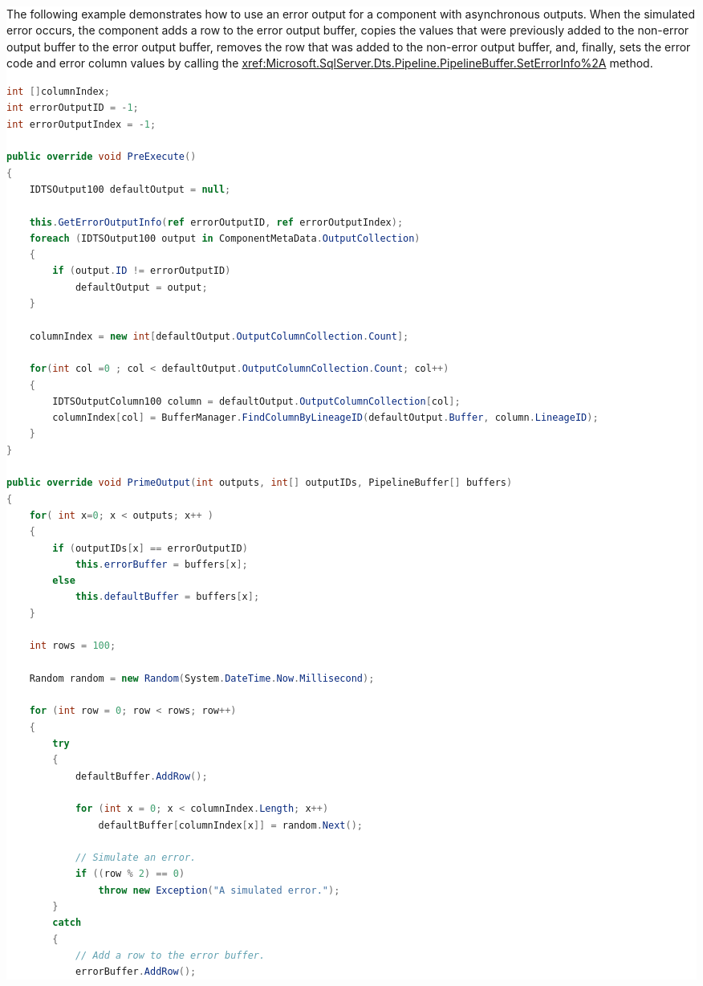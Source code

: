  The following example demonstrates how to use an error output for a component with asynchronous outputs. When the simulated error occurs, the component adds a row to the error output buffer, copies the values that were previously added to the non-error output buffer to the error output buffer, removes the row that was added to the non-error output buffer, and, finally, sets the error code and error column values by calling the <xref:Microsoft.SqlServer.Dts.Pipeline.PipelineBuffer.SetErrorInfo%2A> method.  
  
```c#  
int []columnIndex;  
int errorOutputID = -1;  
int errorOutputIndex = -1;  
  
public override void PreExecute()  
{  
    IDTSOutput100 defaultOutput = null;  
  
    this.GetErrorOutputInfo(ref errorOutputID, ref errorOutputIndex);  
    foreach (IDTSOutput100 output in ComponentMetaData.OutputCollection)  
    {  
        if (output.ID != errorOutputID)  
            defaultOutput = output;  
    }  
  
    columnIndex = new int[defaultOutput.OutputColumnCollection.Count];  
  
    for(int col =0 ; col < defaultOutput.OutputColumnCollection.Count; col++)  
    {  
        IDTSOutputColumn100 column = defaultOutput.OutputColumnCollection[col];  
        columnIndex[col] = BufferManager.FindColumnByLineageID(defaultOutput.Buffer, column.LineageID);  
    }  
}  
  
public override void PrimeOutput(int outputs, int[] outputIDs, PipelineBuffer[] buffers)  
{  
    for( int x=0; x < outputs; x++ )  
    {  
        if (outputIDs[x] == errorOutputID)  
            this.errorBuffer = buffers[x];  
        else  
            this.defaultBuffer = buffers[x];  
    }  
  
    int rows = 100;  
  
    Random random = new Random(System.DateTime.Now.Millisecond);  
  
    for (int row = 0; row < rows; row++)  
    {  
        try  
        {  
            defaultBuffer.AddRow();  
  
            for (int x = 0; x < columnIndex.Length; x++)  
                defaultBuffer[columnIndex[x]] = random.Next();  
  
            // Simulate an error.  
            if ((row % 2) == 0)  
                throw new Exception("A simulated error.");  
        }  
        catch  
        {  
            // Add a row to the error buffer.  
            errorBuffer.AddRow();  
```